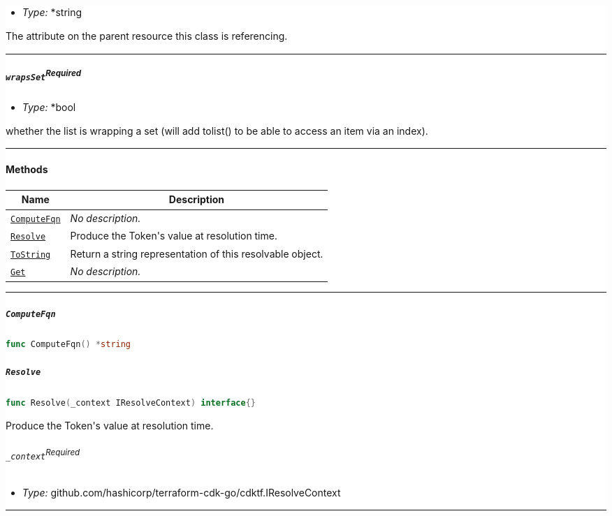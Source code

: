 - *Type:* *string

The attribute on the parent resource this class is referencing.

---

##### `wrapsSet`<sup>Required</sup> <a name="wrapsSet" id="@cdktf/provider-vault.rabbitmqSecretBackendRole.RabbitmqSecretBackendRoleVhostTopicList.Initializer.parameter.wrapsSet"></a>

- *Type:* *bool

whether the list is wrapping a set (will add tolist() to be able to access an item via an index).

---

#### Methods <a name="Methods" id="Methods"></a>

| **Name** | **Description** |
| --- | --- |
| <code><a href="#@cdktf/provider-vault.rabbitmqSecretBackendRole.RabbitmqSecretBackendRoleVhostTopicList.computeFqn">ComputeFqn</a></code> | *No description.* |
| <code><a href="#@cdktf/provider-vault.rabbitmqSecretBackendRole.RabbitmqSecretBackendRoleVhostTopicList.resolve">Resolve</a></code> | Produce the Token's value at resolution time. |
| <code><a href="#@cdktf/provider-vault.rabbitmqSecretBackendRole.RabbitmqSecretBackendRoleVhostTopicList.toString">ToString</a></code> | Return a string representation of this resolvable object. |
| <code><a href="#@cdktf/provider-vault.rabbitmqSecretBackendRole.RabbitmqSecretBackendRoleVhostTopicList.get">Get</a></code> | *No description.* |

---

##### `ComputeFqn` <a name="ComputeFqn" id="@cdktf/provider-vault.rabbitmqSecretBackendRole.RabbitmqSecretBackendRoleVhostTopicList.computeFqn"></a>

```go
func ComputeFqn() *string
```

##### `Resolve` <a name="Resolve" id="@cdktf/provider-vault.rabbitmqSecretBackendRole.RabbitmqSecretBackendRoleVhostTopicList.resolve"></a>

```go
func Resolve(_context IResolveContext) interface{}
```

Produce the Token's value at resolution time.

###### `_context`<sup>Required</sup> <a name="_context" id="@cdktf/provider-vault.rabbitmqSecretBackendRole.RabbitmqSecretBackendRoleVhostTopicList.resolve.parameter._context"></a>

- *Type:* github.com/hashicorp/terraform-cdk-go/cdktf.IResolveContext

---
